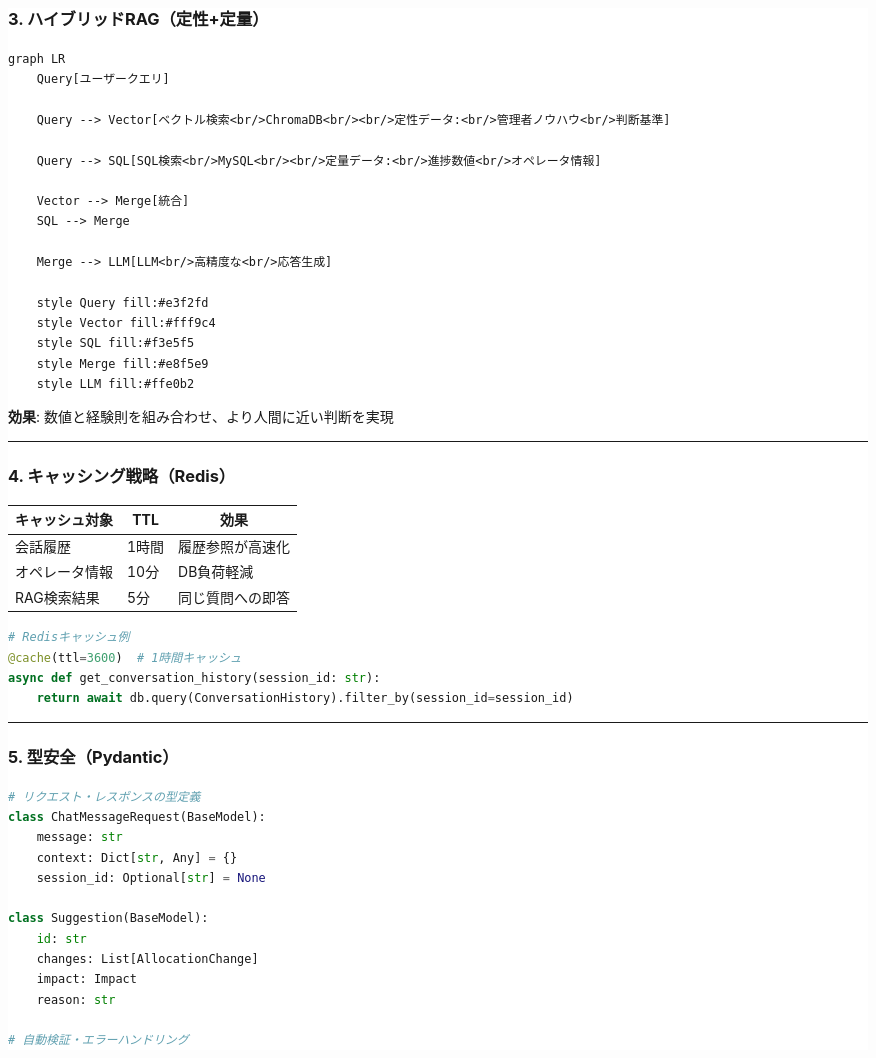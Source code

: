 
### 3. **ハイブリッドRAG（定性+定量）**

```mermaid
graph LR
    Query[ユーザークエリ]

    Query --> Vector[ベクトル検索<br/>ChromaDB<br/><br/>定性データ:<br/>管理者ノウハウ<br/>判断基準]

    Query --> SQL[SQL検索<br/>MySQL<br/><br/>定量データ:<br/>進捗数値<br/>オペレータ情報]

    Vector --> Merge[統合]
    SQL --> Merge

    Merge --> LLM[LLM<br/>高精度な<br/>応答生成]

    style Query fill:#e3f2fd
    style Vector fill:#fff9c4
    style SQL fill:#f3e5f5
    style Merge fill:#e8f5e9
    style LLM fill:#ffe0b2
```

**効果**: 数値と経験則を組み合わせ、より人間に近い判断を実現

---

### 4. **キャッシング戦略（Redis）**

| キャッシュ対象 | TTL | 効果 |
|---------------|-----|------|
| 会話履歴 | 1時間 | 履歴参照が高速化 |
| オペレータ情報 | 10分 | DB負荷軽減 |
| RAG検索結果 | 5分 | 同じ質問への即答 |

```python
# Redisキャッシュ例
@cache(ttl=3600)  # 1時間キャッシュ
async def get_conversation_history(session_id: str):
    return await db.query(ConversationHistory).filter_by(session_id=session_id)
```

---

### 5. **型安全（Pydantic）**

```python
# リクエスト・レスポンスの型定義
class ChatMessageRequest(BaseModel):
    message: str
    context: Dict[str, Any] = {}
    session_id: Optional[str] = None

class Suggestion(BaseModel):
    id: str
    changes: List[AllocationChange]
    impact: Impact
    reason: str

# 自動検証・エラーハンドリング
```
